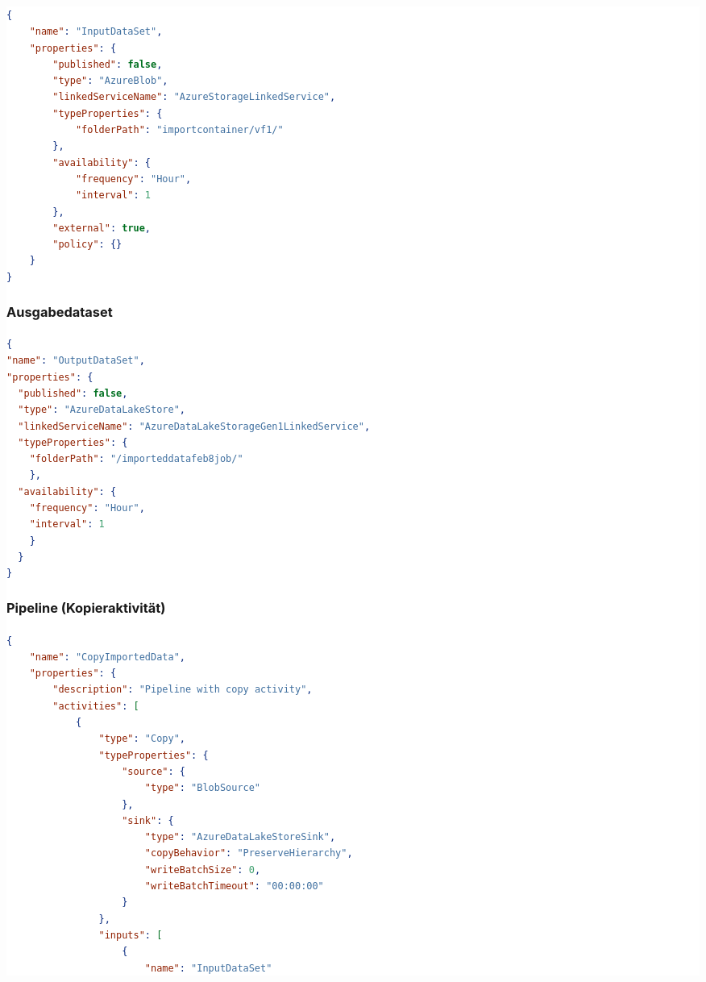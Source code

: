 ```JSON
{
    "name": "InputDataSet",
    "properties": {
        "published": false,
        "type": "AzureBlob",
        "linkedServiceName": "AzureStorageLinkedService",
        "typeProperties": {
            "folderPath": "importcontainer/vf1/"
        },
        "availability": {
            "frequency": "Hour",
            "interval": 1
        },
        "external": true,
        "policy": {}
    }
}
```

### <a name="output-data-set"></a>Ausgabedataset

```JSON
{
"name": "OutputDataSet",
"properties": {
  "published": false,
  "type": "AzureDataLakeStore",
  "linkedServiceName": "AzureDataLakeStorageGen1LinkedService",
  "typeProperties": {
    "folderPath": "/importeddatafeb8job/"
    },
  "availability": {
    "frequency": "Hour",
    "interval": 1
    }
  }
}
```

### <a name="pipeline-copy-activity"></a>Pipeline (Kopieraktivität)

```JSON
{
    "name": "CopyImportedData",
    "properties": {
        "description": "Pipeline with copy activity",
        "activities": [
            {
                "type": "Copy",
                "typeProperties": {
                    "source": {
                        "type": "BlobSource"
                    },
                    "sink": {
                        "type": "AzureDataLakeStoreSink",
                        "copyBehavior": "PreserveHierarchy",
                        "writeBatchSize": 0,
                        "writeBatchTimeout": "00:00:00"
                    }
                },
                "inputs": [
                    {
                        "name": "InputDataSet"
```